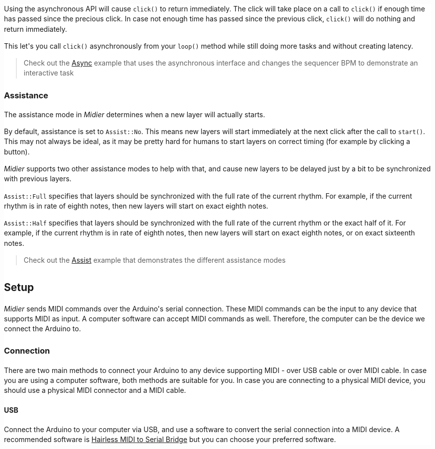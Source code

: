 Using the asynchronous API will cause `click()` to return immediately.
The click will take place on a call to `click()` if enough time has passed since the precious click.
In case not enough time has passed since the previous click, `click()` will do nothing and return immediately.

This let's you call `click()` asynchronously from your `loop()` method while still doing more tasks and without creating latency.

> Check out the [Async](examples/Sequencer/Advanced/Async/Async.ino) example that uses the asynchronous interface and changes the sequencer BPM to demonstrate an interactive task

### Assistance

The assistance mode in *Midier* determines when a new layer will actually starts.

By default, assistance is set to `Assist::No`. This means new layers will start immediately at the next click after the call to `start()`.
This may not always be ideal, as it may be pretty hard for humans to start layers on correct timing (for example by clicking a button).

*Midier* supports two other assistance modes to help with that, and cause new layers to be delayed just by a bit to be synchronized with previous layers.

`Assist::Full` specifies that layers should be synchronized with the full rate of the current rhythm.
For example, if the current rhythm is in rate of eighth notes, then new layers will start on exact eighth notes.

`Assist::Half` specifies that layers should be synchronized with the full rate of the current rhythm or the exact half of it.
For example, if the current rhythm is in rate of eighth notes, then new layers will start on exact eighth notes, or on exact sixteenth notes.

> Check out the [Assist](examples/Sequencer/Advanced/Assist/Assist.ino) example that demonstrates the different assistance modes

## Setup

*Midier* sends MIDI commands over the Arduino's serial connection. These MIDI commands can be the input to any device that supports MIDI as input.
A computer software can accept MIDI commands as well. Therefore, the computer can be the device we connect the Arduino to.

### Connection

There are two main methods to connect your Arduino to any device supporting MIDI - over USB cable or over MIDI cable.
In case you are using a computer software, both methods are suitable for you.
In case you are connecting to a physical MIDI device, you should use a physical MIDI connector and a MIDI cable.

#### USB
Connect the Arduino to your computer via USB, and use a software to convert the serial connection into a MIDI device.
A recommended software is [Hairless MIDI to Serial Bridge](http://projectgus.github.io/hairless-midiserial/) but you can choose your preferred software.
